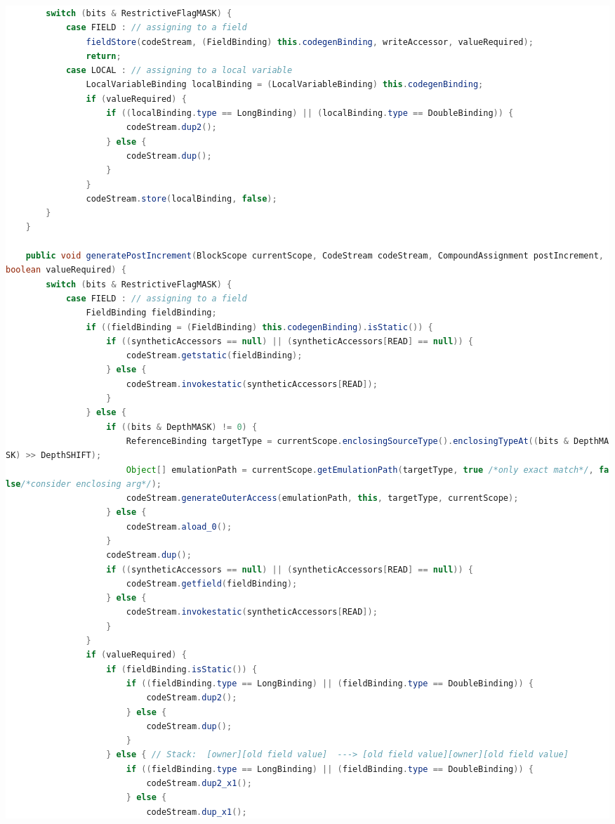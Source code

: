 ```java
		switch (bits & RestrictiveFlagMASK) {
			case FIELD : // assigning to a field
				fieldStore(codeStream, (FieldBinding) this.codegenBinding, writeAccessor, valueRequired);
				return;
			case LOCAL : // assigning to a local variable
				LocalVariableBinding localBinding = (LocalVariableBinding) this.codegenBinding;
				if (valueRequired) {
					if ((localBinding.type == LongBinding) || (localBinding.type == DoubleBinding)) {
						codeStream.dup2();
					} else {
						codeStream.dup();
					}
				}
				codeStream.store(localBinding, false);
		}
	}
	
	public void generatePostIncrement(BlockScope currentScope, CodeStream codeStream, CompoundAssignment postIncrement, boolean valueRequired) {
		switch (bits & RestrictiveFlagMASK) {
			case FIELD : // assigning to a field
				FieldBinding fieldBinding;
				if ((fieldBinding = (FieldBinding) this.codegenBinding).isStatic()) {
					if ((syntheticAccessors == null) || (syntheticAccessors[READ] == null)) {
						codeStream.getstatic(fieldBinding);
					} else {
						codeStream.invokestatic(syntheticAccessors[READ]);
					}
				} else {
					if ((bits & DepthMASK) != 0) {
						ReferenceBinding targetType = currentScope.enclosingSourceType().enclosingTypeAt((bits & DepthMASK) >> DepthSHIFT);
						Object[] emulationPath = currentScope.getEmulationPath(targetType, true /*only exact match*/, false/*consider enclosing arg*/);
						codeStream.generateOuterAccess(emulationPath, this, targetType, currentScope);
					} else {
						codeStream.aload_0();
					}
					codeStream.dup();
					if ((syntheticAccessors == null) || (syntheticAccessors[READ] == null)) {
						codeStream.getfield(fieldBinding);
					} else {
						codeStream.invokestatic(syntheticAccessors[READ]);
					}
				}
				if (valueRequired) {
					if (fieldBinding.isStatic()) {
						if ((fieldBinding.type == LongBinding) || (fieldBinding.type == DoubleBinding)) {
							codeStream.dup2();
						} else {
							codeStream.dup();
						}
					} else { // Stack:  [owner][old field value]  ---> [old field value][owner][old field value]
						if ((fieldBinding.type == LongBinding) || (fieldBinding.type == DoubleBinding)) {
							codeStream.dup2_x1();
						} else {
							codeStream.dup_x1();
```